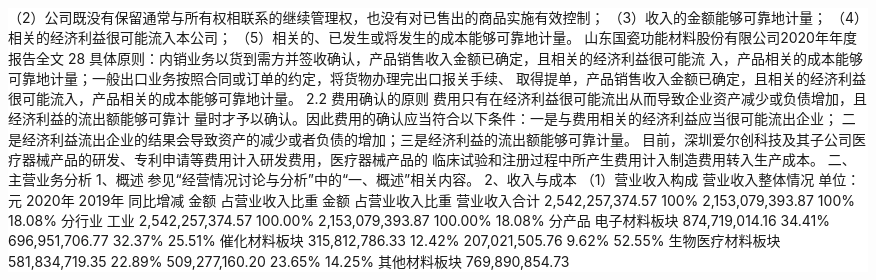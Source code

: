 （2）公司既没有保留通常与所有权相联系的继续管理权，也没有对已售出的商品实施有效控制；
（3）收入的金额能够可靠地计量；
（4）相关的经济利益很可能流入本公司；
（5）相关的、已发生或将发生的成本能够可靠地计量。
山东国瓷功能材料股份有限公司2020年年度报告全文
28
具体原则：内销业务以货到需方并签收确认，产品销售收入金额已确定，且相关的经济利益很可能流
入，产品相关的成本能够可靠地计量；一般出口业务按照合同或订单的约定，将货物办理完出口报关手续、
取得提单，产品销售收入金额已确定，且相关的经济利益很可能流入，产品相关的成本能够可靠地计量。
2.2
费用确认的原则
费用只有在经济利益很可能流出从而导致企业资产减少或负债增加，且经济利益的流出额能够可靠计
量时才予以确认。因此费用的确认应当符合以下条件：一是与费用相关的经济利益应当很可能流出企业；
二是经济利益流出企业的结果会导致资产的减少或者负债的增加；三是经济利益的流出额能够可靠计量。
目前，深圳爱尔创科技及其子公司医疗器械产品的研发、专利申请等费用计入研发费用，医疗器械产品的
临床试验和注册过程中所产生费用计入制造费用转入生产成本。
二、主营业务分析
1、概述
参见“经营情况讨论与分析”中的“一、概述”相关内容。
2、收入与成本
（1）营业收入构成
营业收入整体情况
单位：元
2020年
2019年
同比增减
金额
占营业收入比重
金额
占营业收入比重
营业收入合计
2,542,257,374.57
100%
2,153,079,393.87
100%
18.08%
分行业
工业
2,542,257,374.57
100.00%
2,153,079,393.87
100.00%
18.08%
分产品
电子材料板块
874,719,014.16
34.41%
696,951,706.77
32.37%
25.51%
催化材料板块
315,812,786.33
12.42%
207,021,505.76
9.62%
52.55%
生物医疗材料板块
581,834,719.35
22.89%
509,277,160.20
23.65%
14.25%
其他材料板块
769,890,854.73